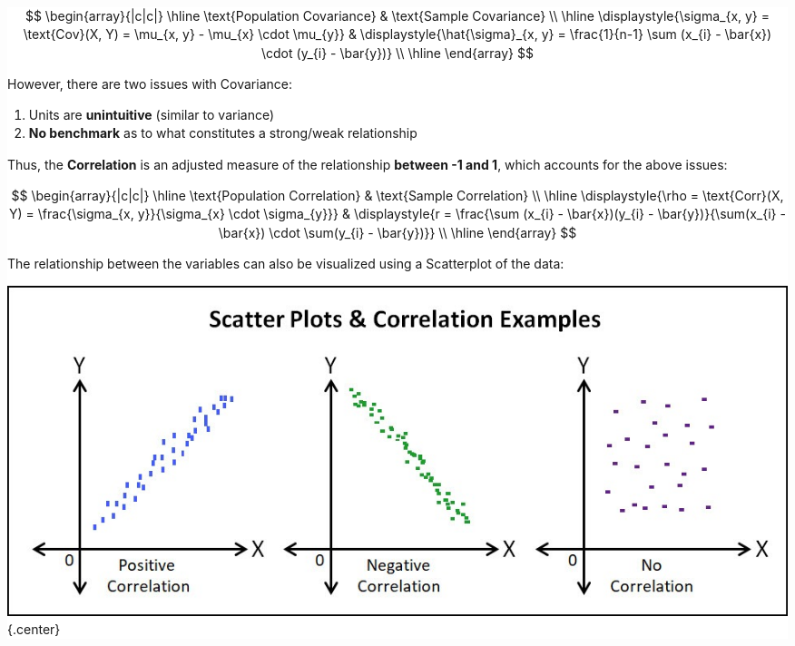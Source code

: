 $$
\begin{array}{|c|c|}
\hline
    \text{Population Covariance} &
    \text{Sample Covariance} \\
\hline
    \displaystyle{\sigma_{x, y} = \text{Cov}(X, Y) = \mu_{x, y} - \mu_{x} \cdot \mu_{y}} &
    \displaystyle{\hat{\sigma}_{x, y} = \frac{1}{n-1} \sum (x_{i} - \bar{x}) \cdot (y_{i} - \bar{y})} \\
\hline
\end{array}
$$

However, there are two issues with Covariance:

1. Units are **unintuitive** (similar to variance)
2. **No benchmark** as to what constitutes a strong/weak relationship

Thus, the **Correlation** is an adjusted measure of the relationship **between -1 and 1**, which accounts for the above issues:

$$
\begin{array}{|c|c|}
\hline
    \text{Population Correlation} &
    \text{Sample Correlation} \\
\hline
    \displaystyle{\rho = \text{Corr}(X, Y) = \frac{\sigma_{x, y}}{\sigma_{x} \cdot \sigma_{y}}} &
    \displaystyle{r = \frac{\sum (x_{i} - \bar{x})(y_{i} - \bar{y})}{\sum(x_{i} - \bar{x}) \cdot \sum(y_{i} - \bar{y})}} \\
\hline
\end{array}
$$

The relationship between the variables can also be visualized using a Scatterplot of the data:


![SCATTEPLOT](Assets/0.%20Review%20of%20Statistical%20Theory.md/SCATTERPLOT.png){.center}
